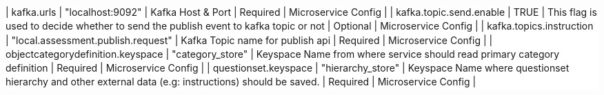|                   kafka.urls                  | "localhost:9092"                                                                                                                                                                                                                                                                                                                                                                                                                                                                                                                                                                                                                                                                                                                                                                               | Kafka Host & Port                                                                                                                                                                                                                        | Required          | Microservice Config    |
|            kafka.topic.send.enable            | TRUE                                                                                                                                                                                                                                                                                                                                                                                                                                                                                                                                                                                                                                                                                                                                                                                           | This flag is used to decide whether to send the publish event to kafka topic or not                                                                                                                                                      | Optional          | Microservice Config    |
|            kafka.topics.instruction           | "local.assessment.publish.request"                                                                                                                                                                                                                                                                                                                                                                                                                                                                                                                                                                                                                                                                                                                                                             | Kafka Topic name for publish api                                                                                                                                                                                                         | Required          | Microservice Config    |
|       objectcategorydefinition.keyspace       | "category\_store"                                                                                                                                                                                                                                                                                                                                                                                                                                                                                                                                                                                                                                                                                                                                                                              | Keyspace Name from where service should read primary category definition                                                                                                                                                                 | Required          | Microservice Config    |
|              questionset.keyspace             | "hierarchy\_store"                                                                                                                                                                                                                                                                                                                                                                                                                                                                                                                                                                                                                                                                                                                                                                             | Keyspace Name where questionset hierarchy and other external data (e.g: instructions) should be saved.                                                                                                                                   | Required          | Microservice Config    |